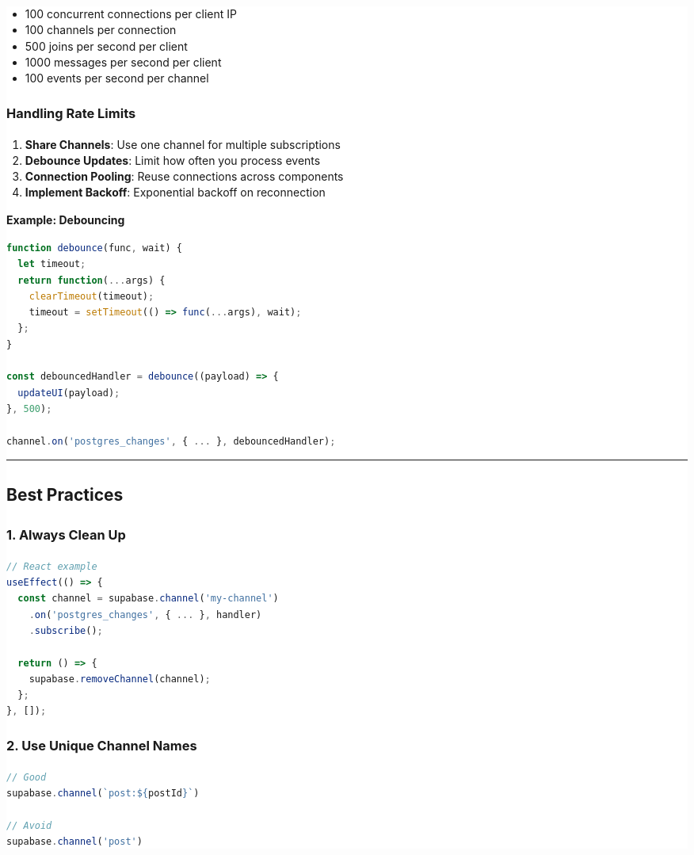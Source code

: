 - 100 concurrent connections per client IP
- 100 channels per connection
- 500 joins per second per client
- 1000 messages per second per client
- 100 events per second per channel

### Handling Rate Limits

1. **Share Channels**: Use one channel for multiple subscriptions
2. **Debounce Updates**: Limit how often you process events
3. **Connection Pooling**: Reuse connections across components
4. **Implement Backoff**: Exponential backoff on reconnection

**Example: Debouncing**
```javascript
function debounce(func, wait) {
  let timeout;
  return function(...args) {
    clearTimeout(timeout);
    timeout = setTimeout(() => func(...args), wait);
  };
}

const debouncedHandler = debounce((payload) => {
  updateUI(payload);
}, 500);

channel.on('postgres_changes', { ... }, debouncedHandler);
```

---

## Best Practices

### 1. Always Clean Up

```javascript
// React example
useEffect(() => {
  const channel = supabase.channel('my-channel')
    .on('postgres_changes', { ... }, handler)
    .subscribe();
  
  return () => {
    supabase.removeChannel(channel);
  };
}, []);
```

### 2. Use Unique Channel Names

```javascript
// Good
supabase.channel(`post:${postId}`)

// Avoid
supabase.channel('post')
```
